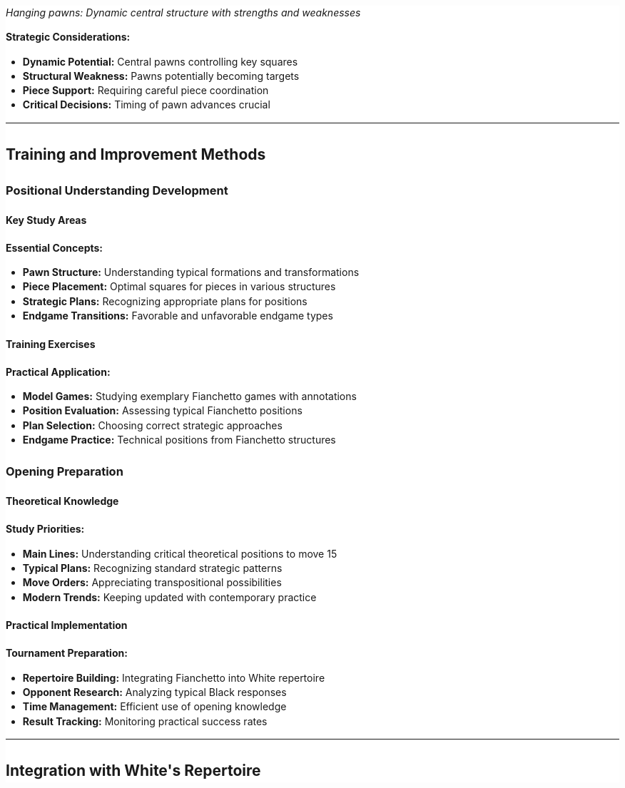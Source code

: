 _Hanging pawns: Dynamic central structure with strengths and weaknesses_

**Strategic Considerations:**

- **Dynamic Potential:** Central pawns controlling key squares
- **Structural Weakness:** Pawns potentially becoming targets
- **Piece Support:** Requiring careful piece coordination
- **Critical Decisions:** Timing of pawn advances crucial

---

## Training and Improvement Methods

### Positional Understanding Development

#### Key Study Areas

**Essential Concepts:**

- **Pawn Structure:** Understanding typical formations and transformations
- **Piece Placement:** Optimal squares for pieces in various structures
- **Strategic Plans:** Recognizing appropriate plans for positions
- **Endgame Transitions:** Favorable and unfavorable endgame types

#### Training Exercises

**Practical Application:**

- **Model Games:** Studying exemplary Fianchetto games with annotations
- **Position Evaluation:** Assessing typical Fianchetto positions
- **Plan Selection:** Choosing correct strategic approaches
- **Endgame Practice:** Technical positions from Fianchetto structures

### Opening Preparation

#### Theoretical Knowledge

**Study Priorities:**

- **Main Lines:** Understanding critical theoretical positions to move 15
- **Typical Plans:** Recognizing standard strategic patterns
- **Move Orders:** Appreciating transpositional possibilities
- **Modern Trends:** Keeping updated with contemporary practice

#### Practical Implementation

**Tournament Preparation:**

- **Repertoire Building:** Integrating Fianchetto into White repertoire
- **Opponent Research:** Analyzing typical Black responses
- **Time Management:** Efficient use of opening knowledge
- **Result Tracking:** Monitoring practical success rates

---

## Integration with White's Repertoire
